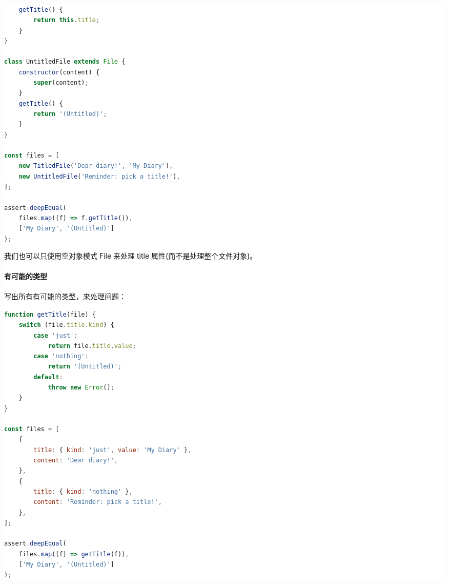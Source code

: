 ```js
    getTitle() {
        return this.title;
    }
}

class UntitledFile extends File {
    constructor(content) {
        super(content);
    }
    getTitle() {
        return '(Untitled)';
    }
}

const files = [
    new TitledFile('Dear diary!', 'My Diary'),
    new UntitledFile('Reminder: pick a title!'),
];

assert.deepEqual(
    files.map((f) => f.getTitle()),
    ['My Diary', '(Untitled)']
);
```

我们也可以只使用空对象模式 File 来处理 title 属性(而不是处理整个文件对象)。

#### 有可能的类型

写出所有有可能的类型，来处理问题：

```js
function getTitle(file) {
    switch (file.title.kind) {
        case 'just':
            return file.title.value;
        case 'nothing':
            return '(Untitled)';
        default:
            throw new Error();
    }
}

const files = [
    {
        title: { kind: 'just', value: 'My Diary' },
        content: 'Dear diary!',
    },
    {
        title: { kind: 'nothing' },
        content: 'Reminder: pick a title!',
    },
];

assert.deepEqual(
    files.map((f) => getTitle(f)),
    ['My Diary', '(Untitled)']
);
```
